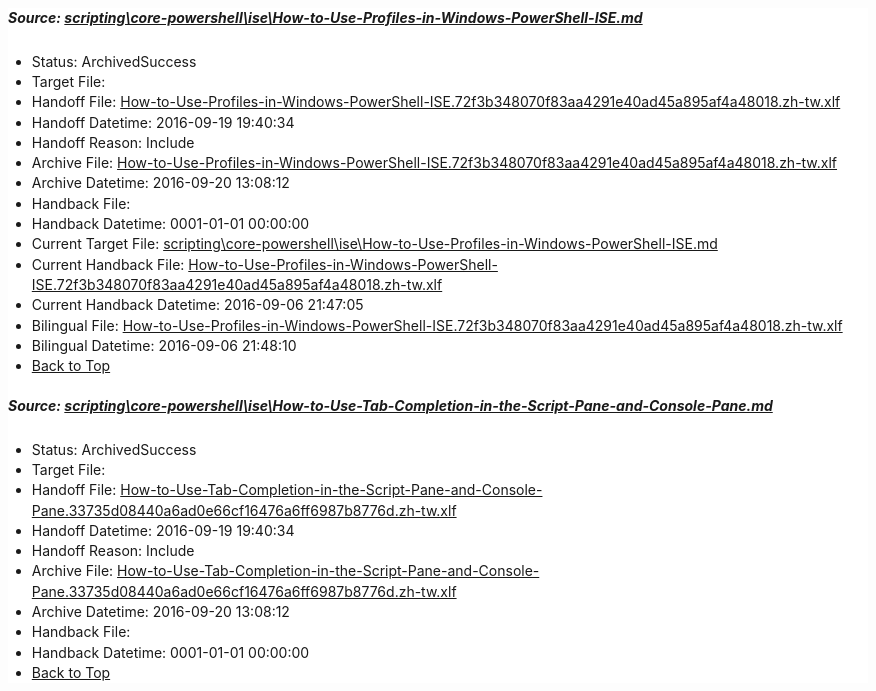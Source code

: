 ##### <a name='3543503655cc506c4c0f8a7f3d1056c05a66ecba215'></a> Source: [scripting\core-powershell\ise\How-to-Use-Profiles-in-Windows-PowerShell-ISE.md](https://github.com/PowerShell/powerShell-Docs/blob/cb3db96ff87078756166df9f90d44d88cdfd155f/scripting/core-powershell/ise/How-to-Use-Profiles-in-Windows-PowerShell-ISE.md)
* Status: ArchivedSuccess
* Target File: 
* Handoff File: [How-to-Use-Profiles-in-Windows-PowerShell-ISE.72f3b348070f83aa4291e40ad45a895af4a48018.zh-tw.xlf](https://github.com/PowerShell/powerShell-Docs.handoff/blob/754cbdf187e6034edd793a6ac12ca0bd3222470e/ol-handoff/PowerShell/powerShell-Docs.zh-tw/live/How-to-Use-Profiles-in-Windows-PowerShell-ISE.72f3b348070f83aa4291e40ad45a895af4a48018.zh-tw.xlf)
* Handoff Datetime: 2016-09-19 19:40:34
* Handoff Reason: Include
* Archive File: [How-to-Use-Profiles-in-Windows-PowerShell-ISE.72f3b348070f83aa4291e40ad45a895af4a48018.zh-tw.xlf](https://github.com/PowerShell/powerShell-Docs.handoff/blob/f50e3aa73f0c188113a688889876cada6a2d51dc/ol-archive/PowerShell/powerShell-Docs.zh-tw/live/How-to-Use-Profiles-in-Windows-PowerShell-ISE.72f3b348070f83aa4291e40ad45a895af4a48018.zh-tw.xlf)
* Archive Datetime: 2016-09-20 13:08:12
* Handback File: 
* Handback Datetime: 0001-01-01 00:00:00
* Current Target File: [scripting\core-powershell\ise\How-to-Use-Profiles-in-Windows-PowerShell-ISE.md](https://github.com/PowerShell/powerShell-Docs.zh-tw/blob/a73003a8a750305f63bd5498413c9534c645b544/scripting/core-powershell/ise/How-to-Use-Profiles-in-Windows-PowerShell-ISE.md)
* Current Handback File: [How-to-Use-Profiles-in-Windows-PowerShell-ISE.72f3b348070f83aa4291e40ad45a895af4a48018.zh-tw.xlf](https://github.com/PowerShell/powerShell-Docs.handback/blob/25564961931d373fb917541f5b866cfaeac2af85/ol-handback/PowerShell/powerShell-Docs.zh-tw/live/How-to-Use-Profiles-in-Windows-PowerShell-ISE.72f3b348070f83aa4291e40ad45a895af4a48018.zh-tw.xlf)
* Current Handback Datetime: 2016-09-06 21:47:05
* Bilingual File: [How-to-Use-Profiles-in-Windows-PowerShell-ISE.72f3b348070f83aa4291e40ad45a895af4a48018.zh-tw.xlf](https://github.com/PowerShell/powerShell-Docs.handback/blob/25564961931d373fb917541f5b866cfaeac2af85/ol-handback/PowerShell/powerShell-Docs.zh-tw/live/How-to-Use-Profiles-in-Windows-PowerShell-ISE.72f3b348070f83aa4291e40ad45a895af4a48018.zh-tw.xlf)
* Bilingual Datetime: 2016-09-06 21:48:10
* [Back to Top](#report-top)

##### <a name='290d9237e20b35ec603f0967854b1e0d193e6cbb216'></a> Source: [scripting\core-powershell\ise\How-to-Use-Tab-Completion-in-the-Script-Pane-and-Console-Pane.md](https://github.com/PowerShell/powerShell-Docs/blob/b14aaee5a66a80295420fe9b517ba1fc652c86bf/scripting/core-powershell/ise/How-to-Use-Tab-Completion-in-the-Script-Pane-and-Console-Pane.md)
* Status: ArchivedSuccess
* Target File: 
* Handoff File: [How-to-Use-Tab-Completion-in-the-Script-Pane-and-Console-Pane.33735d08440a6ad0e66cf16476a6ff6987b8776d.zh-tw.xlf](https://github.com/PowerShell/powerShell-Docs.handoff/blob/754cbdf187e6034edd793a6ac12ca0bd3222470e/ol-handoff/PowerShell/powerShell-Docs.zh-tw/live/How-to-Use-Tab-Completion-in-the-Script-Pane-and-Console-Pane.33735d08440a6ad0e66cf16476a6ff6987b8776d.zh-tw.xlf)
* Handoff Datetime: 2016-09-19 19:40:34
* Handoff Reason: Include
* Archive File: [How-to-Use-Tab-Completion-in-the-Script-Pane-and-Console-Pane.33735d08440a6ad0e66cf16476a6ff6987b8776d.zh-tw.xlf](https://github.com/PowerShell/powerShell-Docs.handoff/blob/f50e3aa73f0c188113a688889876cada6a2d51dc/ol-archive/PowerShell/powerShell-Docs.zh-tw/live/How-to-Use-Tab-Completion-in-the-Script-Pane-and-Console-Pane.33735d08440a6ad0e66cf16476a6ff6987b8776d.zh-tw.xlf)
* Archive Datetime: 2016-09-20 13:08:12
* Handback File: 
* Handback Datetime: 0001-01-01 00:00:00
* [Back to Top](#report-top)
